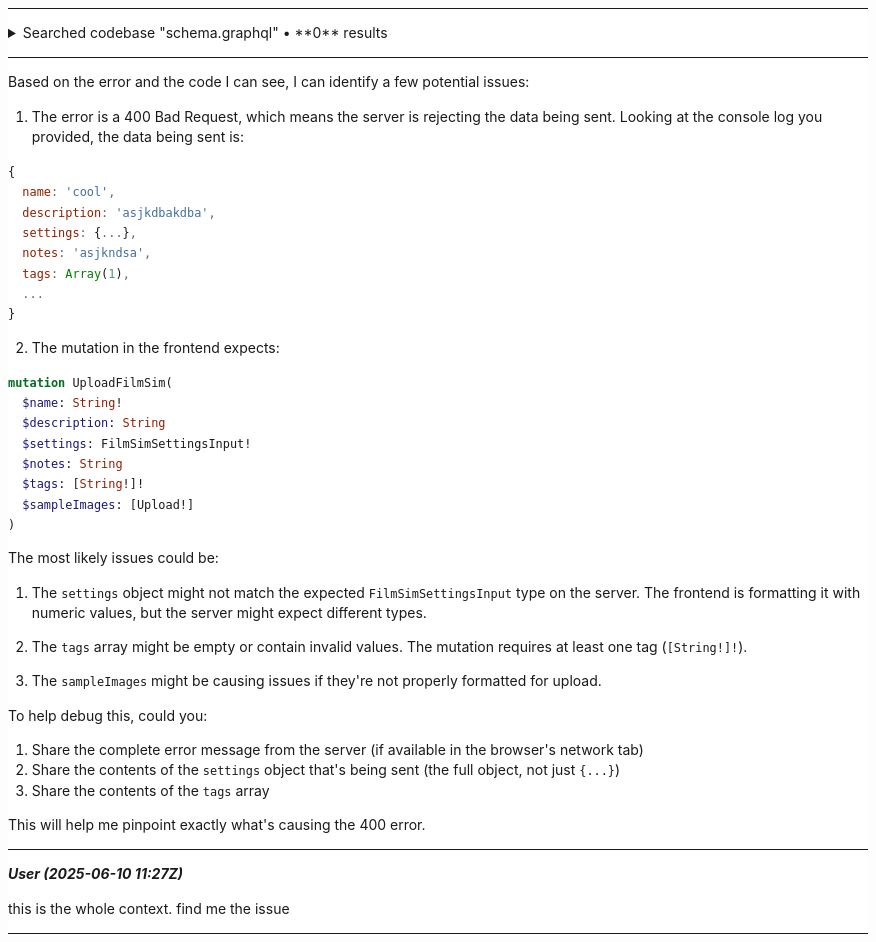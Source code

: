 
---

<details><summary>Searched codebase "schema.graphql" • **0** results</summary></details>

---

Based on the error and the code I can see, I can identify a few potential issues:

1. The error is a 400 Bad Request, which means the server is rejecting the data being sent. Looking at the console log you provided, the data being sent is:
```javascript
{
  name: 'cool',
  description: 'asjkdbakdba',
  settings: {...},
  notes: 'asjkndsa',
  tags: Array(1),
  ...
}
```

2. The mutation in the frontend expects:
```graphql
mutation UploadFilmSim(
  $name: String!
  $description: String
  $settings: FilmSimSettingsInput!
  $notes: String
  $tags: [String!]!
  $sampleImages: [Upload!]
)
```

The most likely issues could be:

1. The `settings` object might not match the expected `FilmSimSettingsInput` type on the server. The frontend is formatting it with numeric values, but the server might expect different types.

2. The `tags` array might be empty or contain invalid values. The mutation requires at least one tag (`[String!]!`).

3. The `sampleImages` might be causing issues if they're not properly formatted for upload.

To help debug this, could you:

1. Share the complete error message from the server (if available in the browser's network tab)
2. Share the contents of the `settings` object that's being sent (the full object, not just `{...}`)
3. Share the contents of the `tags` array

This will help me pinpoint exactly what's causing the 400 error.

---

_**User (2025-06-10 11:27Z)**_

this is the whole context. find me the issue

---